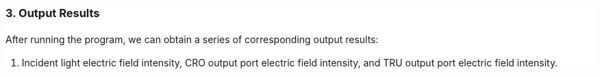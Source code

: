 ### 3. Output Results

<div class="text-justify">


After running the program, we can obtain a series of corresponding output results:

1. Incident light electric field intensity, CRO output port electric field intensity, and TRU output port electric field intensity.

</div>
